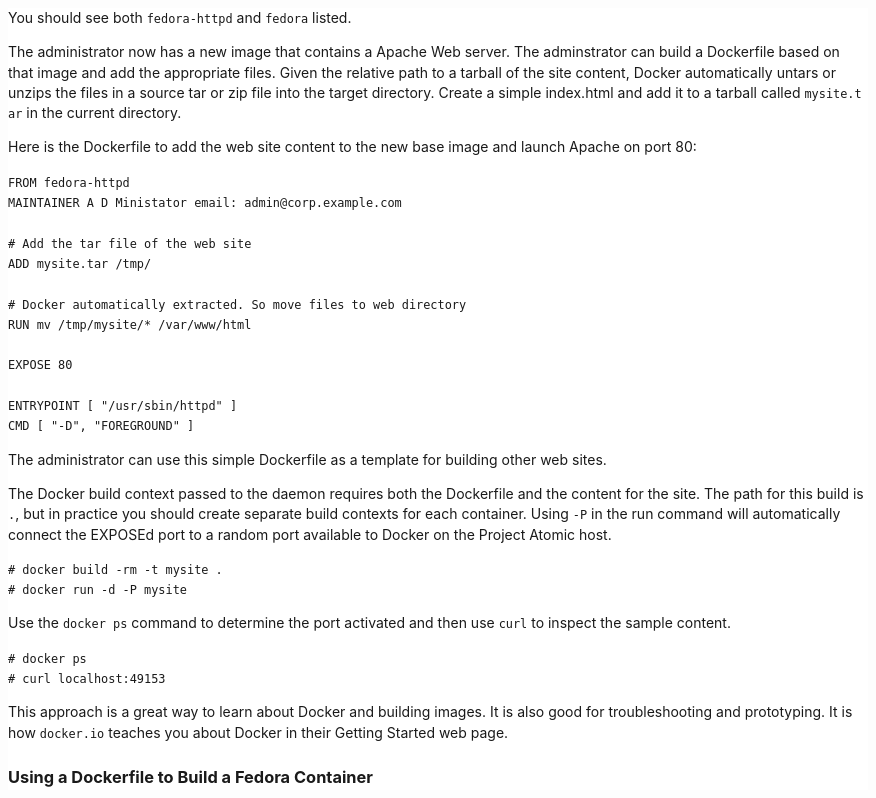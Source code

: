 You should see both `fedora-httpd` and `fedora` listed.

The administrator now has a new image that contains a Apache Web server. The adminstrator can build a Dockerfile based on that image and add the appropriate files. Given the relative path to a tarball of the site content, Docker automatically untars or unzips the files in a source tar or zip file into the target directory. Create a simple index.html and add it to a tarball called `mysite.tar` in the current directory.  

Here is the Dockerfile to add the web site content to the new base image and launch Apache on port 80:

    FROM fedora-httpd
    MAINTAINER A D Ministator email: admin@corp.example.com

    # Add the tar file of the web site 
    ADD mysite.tar /tmp/

    # Docker automatically extracted. So move files to web directory
    RUN mv /tmp/mysite/* /var/www/html

    EXPOSE 80

    ENTRYPOINT [ "/usr/sbin/httpd" ]
    CMD [ "-D", "FOREGROUND" ]

The administrator can use this simple Dockerfile as a template for building other web sites. 

The Docker build context passed to the daemon requires both the Dockerfile and the content for the site.  The path for this build is ` . `, but in practice you should create separate build contexts for each container.  Using `-P` in the run command will automatically connect the EXPOSEd port to a random port available to Docker on the Project Atomic host. 

    # docker build -rm -t mysite .
    # docker run -d -P mysite

Use the `docker ps` command to determine the port activated and then use `curl` to inspect the sample content.

    # docker ps
    # curl localhost:49153

This approach is a great way to learn about Docker and building images. It is also good for troubleshooting and prototyping.  It is how `docker.io` teaches you about Docker in their Getting Started web page.

### Using a Dockerfile to Build a Fedora Container

